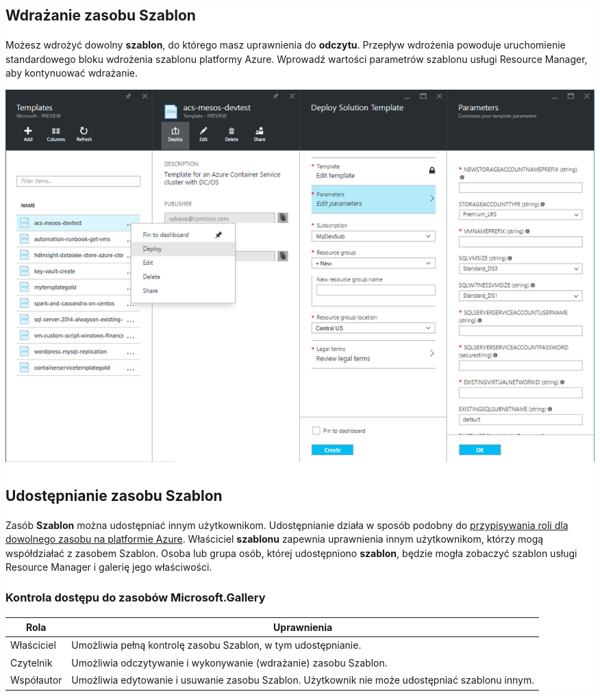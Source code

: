 ## <a name="deploy-a-template-resource"></a>Wdrażanie zasobu Szablon
Możesz wdrożyć dowolny **szablon**, do którego masz uprawnienia do **odczytu**. Przepływ wdrożenia powoduje uruchomienie standardowego bloku wdrożenia szablonu platformy Azure. Wprowadź wartości parametrów szablonu usługi Resource Manager, aby kontynuować wdrażanie.

![Wdrażanie szablonu](media/deploy-template-portal1b.png)  <br />

## <a name="share-a-template-resource"></a>Udostępnianie zasobu Szablon
Zasób **Szablon** można udostępniać innym użytkownikom. Udostępnianie działa w sposób podobny do [przypisywania roli dla dowolnego zasobu na platformie Azure](../active-directory/role-based-access-control-configure.md). Właściciel **szablonu** zapewnia uprawnienia innym użytkownikom, którzy mogą współdziałać z zasobem Szablon. Osoba lub grupa osób, której udostępniono **szablon**, będzie mogła zobaczyć szablon usługi Resource Manager i galerię jego właściwości.

### <a name="access-control-for-the-microsoftgallery-resources"></a>Kontrola dostępu do zasobów Microsoft.Gallery
| Rola | Uprawnienia |
| --- | --- |
| Właściciel |Umożliwia pełną kontrolę zasobu Szablon, w tym udostępnianie. |
| Czytelnik |Umożliwia odczytywanie i wykonywanie (wdrażanie) zasobu Szablon. |
| Współautor |Umożliwia edytowanie i usuwanie zasobu Szablon. Użytkownik nie może udostępniać szablonu innym. |
